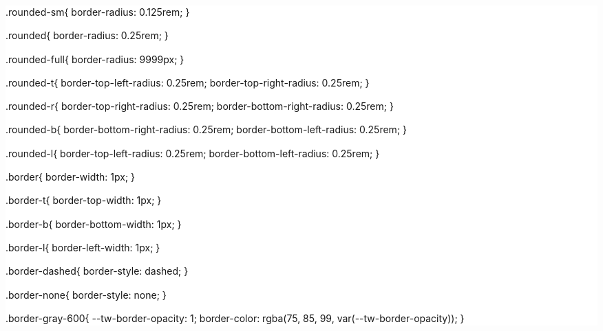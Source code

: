 .rounded-sm{
  border-radius: 0.125rem;
}

.rounded{
  border-radius: 0.25rem;
}

.rounded-full{
  border-radius: 9999px;
}

.rounded-t{
  border-top-left-radius: 0.25rem;
  border-top-right-radius: 0.25rem;
}

.rounded-r{
  border-top-right-radius: 0.25rem;
  border-bottom-right-radius: 0.25rem;
}

.rounded-b{
  border-bottom-right-radius: 0.25rem;
  border-bottom-left-radius: 0.25rem;
}

.rounded-l{
  border-top-left-radius: 0.25rem;
  border-bottom-left-radius: 0.25rem;
}

.border{
  border-width: 1px;
}

.border-t{
  border-top-width: 1px;
}

.border-b{
  border-bottom-width: 1px;
}

.border-l{
  border-left-width: 1px;
}

.border-dashed{
  border-style: dashed;
}

.border-none{
  border-style: none;
}

.border-gray-600{
  --tw-border-opacity: 1;
  border-color: rgba(75, 85, 99, var(--tw-border-opacity));
}
